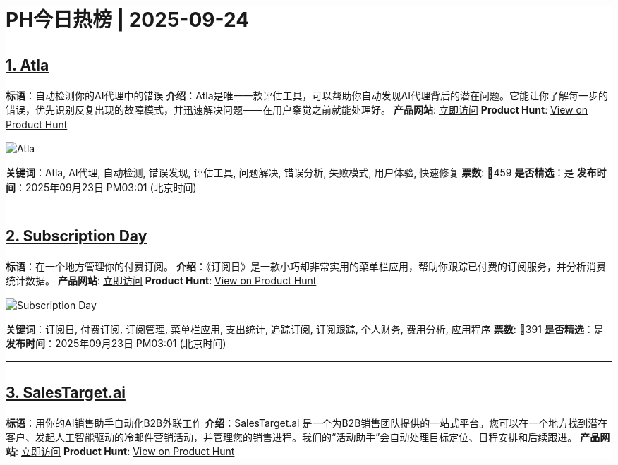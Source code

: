 # PH今日热榜 | 2025-09-24

## [1. Atla](https://www.producthunt.com/products/atla?utm_campaign=producthunt-api&utm_medium=api-v2&utm_source=Application%3A+decohack+%28ID%3A+172745%29)
**标语**：自动检测你的AI代理中的错误
**介绍**：Atla是唯一一款评估工具，可以帮助你自动发现AI代理背后的潜在问题。它能让你了解每一步的错误，优先识别反复出现的故障模式，并迅速解决问题——在用户察觉之前就能处理好。
**产品网站**: [立即访问](https://www.producthunt.com/r/UGTSIA7APLIIJP?utm_campaign=producthunt-api&utm_medium=api-v2&utm_source=Application%3A+decohack+%28ID%3A+172745%29)
**Product Hunt**: [View on Product Hunt](https://www.producthunt.com/products/atla?utm_campaign=producthunt-api&utm_medium=api-v2&utm_source=Application%3A+decohack+%28ID%3A+172745%29)

![Atla](https://ph-files.imgix.net/694ef379-1d2c-4725-9d2f-8f3fc6c1746e.png?auto=format)

**关键词**：Atla, AI代理, 自动检测, 错误发现, 评估工具, 问题解决, 错误分析, 失败模式, 用户体验, 快速修复
**票数**: 🔺459
**是否精选**：是
**发布时间**：2025年09月23日 PM03:01 (北京时间)

---

## [2. Subscription Day](https://www.producthunt.com/products/subscription-day?utm_campaign=producthunt-api&utm_medium=api-v2&utm_source=Application%3A+decohack+%28ID%3A+172745%29)
**标语**：在一个地方管理你的付费订阅。
**介绍**：《订阅日》是一款小巧却非常实用的菜单栏应用，帮助你跟踪已付费的订阅服务，并分析消费统计数据。
**产品网站**: [立即访问](https://www.producthunt.com/r/4Q4IBASQLCBOFF?utm_campaign=producthunt-api&utm_medium=api-v2&utm_source=Application%3A+decohack+%28ID%3A+172745%29)
**Product Hunt**: [View on Product Hunt](https://www.producthunt.com/products/subscription-day?utm_campaign=producthunt-api&utm_medium=api-v2&utm_source=Application%3A+decohack+%28ID%3A+172745%29)

![Subscription Day](https://ph-files.imgix.net/6826efd8-a357-48e7-bcba-66c9c1ca99c6.jpeg?auto=format)

**关键词**：订阅日, 付费订阅, 订阅管理, 菜单栏应用, 支出统计, 追踪订阅, 订阅跟踪, 个人财务, 费用分析, 应用程序
**票数**: 🔺391
**是否精选**：是
**发布时间**：2025年09月23日 PM03:01 (北京时间)

---

## [3. SalesTarget.ai](https://www.producthunt.com/products/salestarget?utm_campaign=producthunt-api&utm_medium=api-v2&utm_source=Application%3A+decohack+%28ID%3A+172745%29)
**标语**：用你的AI销售助手自动化B2B外联工作
**介绍**：SalesTarget.ai 是一个为B2B销售团队提供的一站式平台。您可以在一个地方找到潜在客户、发起人工智能驱动的冷邮件营销活动，并管理您的销售进程。我们的“活动助手”会自动处理目标定位、日程安排和后续跟进。
**产品网站**: [立即访问](https://www.producthunt.com/r/ZPIADD4QDOKBCY?utm_campaign=producthunt-api&utm_medium=api-v2&utm_source=Application%3A+decohack+%28ID%3A+172745%29)
**Product Hunt**: [View on Product Hunt](https://www.producthunt.com/products/salestarget?utm_campaign=producthunt-api&utm_medium=api-v2&utm_source=Application%3A+decohack+%28ID%3A+172745%29)
